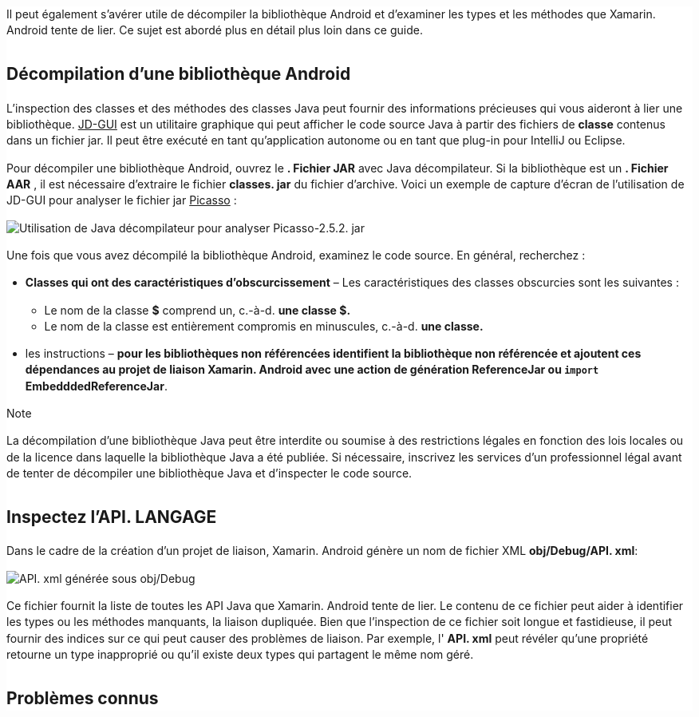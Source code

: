 Il peut également s’avérer utile de décompiler la bibliothèque Android et d’examiner les types et les méthodes que Xamarin. Android tente de lier. Ce sujet est abordé plus en détail plus loin dans ce guide.

## <a name="decompiling-an-android-library"></a>Décompilation d’une bibliothèque Android

L’inspection des classes et des méthodes des classes Java peut fournir des informations précieuses qui vous aideront à lier une bibliothèque.
[JD-GUI](http://jd.benow.ca/) est un utilitaire graphique qui peut afficher le code source Java à partir des fichiers de **classe** contenus dans un fichier jar. Il peut être exécuté en tant qu’application autonome ou en tant que plug-in pour IntelliJ ou Eclipse.

Pour décompiler une bibliothèque Android, ouvrez le **. Fichier JAR** avec Java décompilateur. Si la bibliothèque est un **. Fichier AAR** , il est nécessaire d’extraire le fichier **classes. jar** du fichier d’archive. Voici un exemple de capture d’écran de l’utilisation de JD-GUI pour analyser le fichier jar [Picasso](http://square.github.io/picasso/) :

![Utilisation de Java décompilateur pour analyser Picasso-2.5.2. jar](troubleshooting-bindings-images/troubleshoot-bindings-01.png)

Une fois que vous avez décompilé la bibliothèque Android, examinez le code source. En général, recherchez :

- **Classes qui ont des caractéristiques d’obscurcissement** &ndash; Les caractéristiques des classes obscurcies sont les suivantes :

  - Le nom de la classe **$** comprend un, c.-à-d. **une classe $.**
  - Le nom de la classe est entièrement compromis en minuscules, c.-à-d. **une classe.**      

- les instructions &ndash; **pour les bibliothèques non référencées identifient la bibliothèque non référencée et ajoutent ces dépendances au projet de liaison Xamarin. Android avec une action de génération ReferenceJar ou `import`**   **EmbedddedReferenceJar**.

> [!NOTE]
> La décompilation d’une bibliothèque Java peut être interdite ou soumise à des restrictions légales en fonction des lois locales ou de la licence dans laquelle la bibliothèque Java a été publiée. Si nécessaire, inscrivez les services d’un professionnel légal avant de tenter de décompiler une bibliothèque Java et d’inspecter le code source.

## <a name="inspect-apixml"></a>Inspectez l’API. LANGAGE

Dans le cadre de la création d’un projet de liaison, Xamarin. Android génère un nom de fichier XML **obj/Debug/API. xml**:

![API. xml générée sous obj/Debug](troubleshooting-bindings-images/troubleshoot-bindings-02.png)

Ce fichier fournit la liste de toutes les API Java que Xamarin. Android tente de lier. Le contenu de ce fichier peut aider à identifier les types ou les méthodes manquants, la liaison dupliquée. Bien que l’inspection de ce fichier soit longue et fastidieuse, il peut fournir des indices sur ce qui peut causer des problèmes de liaison. Par exemple, l' **API. xml** peut révéler qu’une propriété retourne un type inapproprié ou qu’il existe deux types qui partagent le même nom géré.

## <a name="known-issues"></a>Problèmes connus
